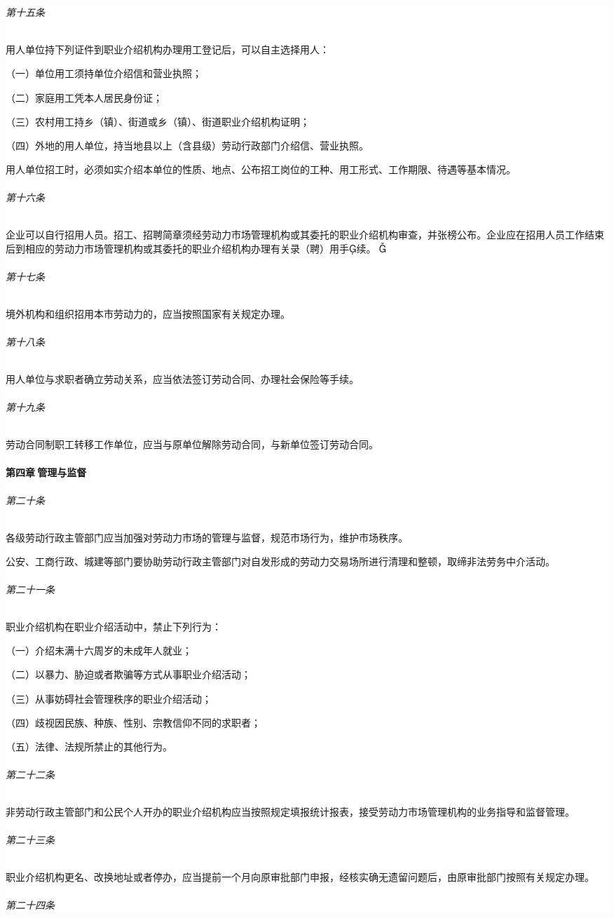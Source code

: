 ###### 第十五条

用人单位持下列证件到职业介绍机构办理用工登记后，可以自主选择用人：

（一）单位用工须持单位介绍信和营业执照；

（二）家庭用工凭本人居民身份证；

（三）农村用工持乡（镇）、街道或乡（镇）、街道职业介绍机构证明；

（四）外地的用人单位，持当地县以上（含县级）劳动行政部门介绍信、营业执照。

用人单位招工时，必须如实介绍本单位的性质、地点、公布招工岗位的工种、用工形式、工作期限、待遇等基本情况。

###### 第十六条

企业可以自行招用人员。招工、招聘简章须经劳动力市场管理机构或其委托的职业介绍机构审查，并张榜公布。企业应在招用人员工作结束后到相应的劳动力市场管理机构或其委托的职业介绍机构办理有关录（聘）用手续。 

###### 第十七条

境外机构和组织招用本市劳动力的，应当按照国家有关规定办理。

###### 第十八条

用人单位与求职者确立劳动关系，应当依法签订劳动合同、办理社会保险等手续。

###### 第十九条

劳动合同制职工转移工作单位，应当与原单位解除劳动合同，与新单位签订劳动合同。

#### 第四章 管理与监督

###### 第二十条

各级劳动行政主管部门应当加强对劳动力市场的管理与监督，规范市场行为，维护市场秩序。

公安、工商行政、城建等部门要协助劳动行政主管部门对自发形成的劳动力交易场所进行清理和整顿，取缔非法劳务中介活动。

###### 第二十一条

职业介绍机构在职业介绍活动中，禁止下列行为：

（一）介绍未满十六周岁的未成年人就业；

（二）以暴力、胁迫或者欺骗等方式从事职业介绍活动；

（三）从事妨碍社会管理秩序的职业介绍活动；

（四）歧视因民族、种族、性别、宗教信仰不同的求职者；

（五）法律、法规所禁止的其他行为。

###### 第二十二条

非劳动行政主管部门和公民个人开办的职业介绍机构应当按照规定填报统计报表，接受劳动力市场管理机构的业务指导和监督管理。

###### 第二十三条

职业介绍机构更名、改换地址或者停办，应当提前一个月向原审批部门申报，经核实确无遗留问题后，由原审批部门按照有关规定办理。

###### 第二十四条
